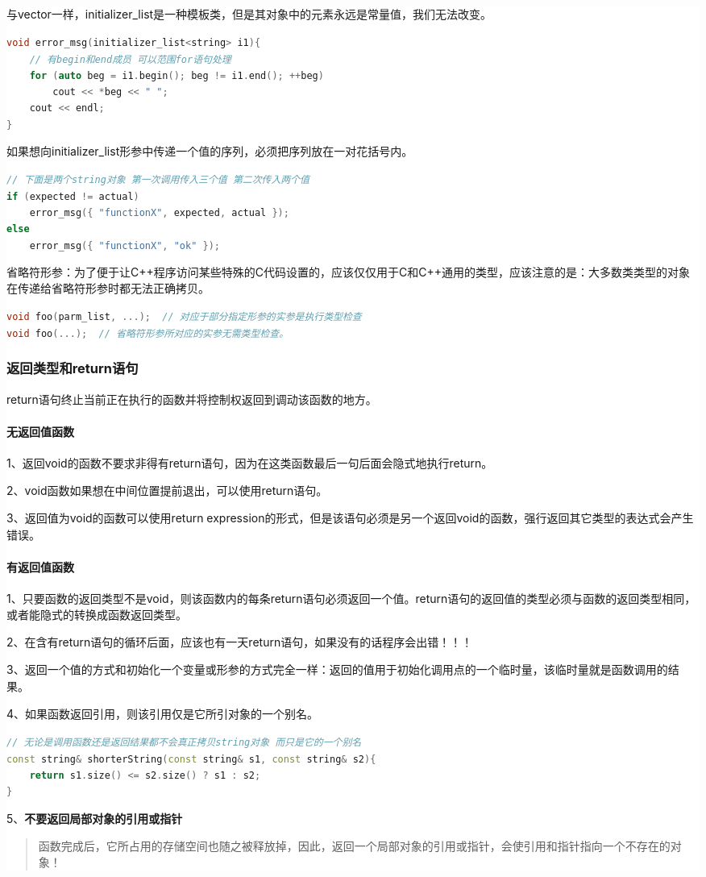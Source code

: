 与vector一样，initializer_list是一种模板类，但是其对象中的元素永远是常量值，我们无法改变。

```c++
void error_msg(initializer_list<string> i1){
    // 有begin和end成员 可以范围for语句处理 
    for (auto beg = i1.begin(); beg != i1.end(); ++beg)
        cout << *beg << " ";
    cout << endl;
}
```

如果想向initializer_list形参中传递一个值的序列，必须把序列放在一对花括号内。

```c++
// 下面是两个string对象 第一次调用传入三个值 第二次传入两个值
if (expected != actual)
    error_msg({ "functionX", expected, actual });
else
    error_msg({ "functionX", "ok" });
```

省略符形参：为了便于让C++程序访问某些特殊的C代码设置的，应该仅仅用于C和C++通用的类型，应该注意的是：大多数类类型的对象在传递给省略符形参时都无法正确拷贝。

```c++
void foo(parm_list, ...);  // 对应于部分指定形参的实参是执行类型检查
void foo(...);  // 省略符形参所对应的实参无需类型检查。
```

### 返回类型和return语句

return语句终止当前正在执行的函数并将控制权返回到调动该函数的地方。

#### 无返回值函数

1、返回void的函数不要求非得有return语句，因为在这类函数最后一句后面会隐式地执行return。

2、void函数如果想在中间位置提前退出，可以使用return语句。

3、返回值为void的函数可以使用return expression的形式，但是该语句必须是另一个返回void的函数，强行返回其它类型的表达式会产生错误。

#### 有返回值函数

1、只要函数的返回类型不是void，则该函数内的每条return语句必须返回一个值。return语句的返回值的类型必须与函数的返回类型相同，或者能隐式的转换成函数返回类型。

2、在含有return语句的循环后面，应该也有一天return语句，如果没有的话程序会出错！！！

3、返回一个值的方式和初始化一个变量或形参的方式完全一样：返回的值用于初始化调用点的一个临时量，该临时量就是函数调用的结果。

4、如果函数返回引用，则该引用仅是它所引对象的一个别名。

```c++
// 无论是调用函数还是返回结果都不会真正拷贝string对象 而只是它的一个别名
const string& shorterString(const string& s1, const string& s2){
    return s1.size() <= s2.size() ? s1 : s2;
}
```

5、**不要返回局部对象的引用或指针**

> 函数完成后，它所占用的存储空间也随之被释放掉，因此，返回一个局部对象的引用或指针，会使引用和指针指向一个不存在的对象！
